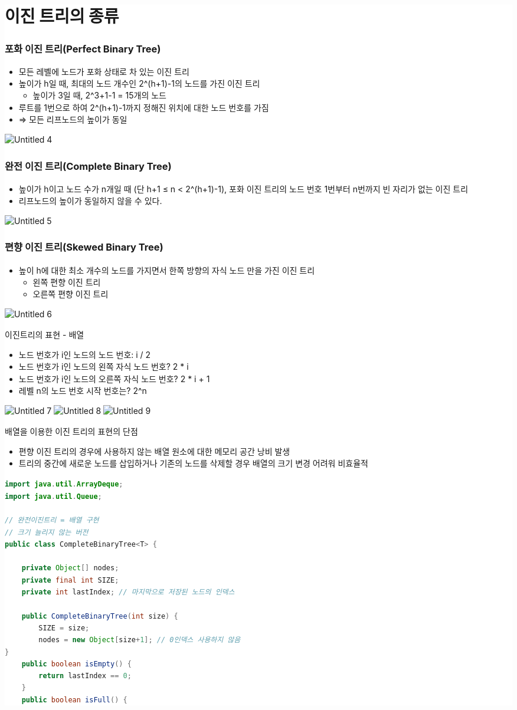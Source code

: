 # 이진 트리의 종류

### 포화 이진 트리(Perfect Binary Tree)

- 모든 레벨에 노드가 포화 상태로 차 있는 이진 트리
- 높이가 h일 때, 최대의 노드 개수인 2^(h+1)-1의 노드를 가진 이진 트리
    - 높이가 3일 때, 2^3+1-1 = 15개의 노드
- 루트를 1번으로 하여 2^(h+1)-1까지 정해진 위치에 대한 노드 번호를 가짐
- ⇒ 모든 리프노드의 높이가 동일

<img width="538" alt="Untitled 4" src="https://github.com/hyukji/Algorithm-Study/assets/48114924/d46e0042-a929-491f-8e14-5ae8c6e9f8c2">

### 완전 이진 트리(Complete Binary Tree)

- 높이가 h이고 노드 수가 n개일 때 (단 h+1 ≤ n < 2^(h+1)-1), 포화 이진 트리의 노드 번호 1번부터 n번까지 빈 자리가 없는 이진 트리
- 리프노드의 높이가 동일하지 않을 수 있다.

<img width="544" alt="Untitled 5" src="https://github.com/hyukji/Algorithm-Study/assets/48114924/3e7099da-ec29-48d3-b575-ab2b20c31f7a">

### 편향 이진 트리(Skewed Binary Tree)

- 높이 h에 대한 최소 개수의 노드를 가지면서 한쪽 방향의 자식 노드 만을 가진 이진 트리
    - 왼쪽 편향 이진 트리
    - 오른쪽 편향 이진 트리

<img width="502" alt="Untitled 6" src="https://github.com/hyukji/Algorithm-Study/assets/48114924/24847ab5-9822-4060-8f8f-d99dc3664731">

이진트리의 표현 - 배열

- 노드 번호가 i인 노드의 노드 번호: i / 2
- 노드 번호가 i인 노드의 왼쪽 자식 노드 번호? 2 * i
- 노드 번호가 i인 노드의 오른쪽 자식 노드 번호? 2 * i + 1
- 레벨 n의 노드 번호 시작 번호는? 2^n

<img width="413" alt="Untitled 7" src="https://github.com/hyukji/Algorithm-Study/assets/48114924/5a5cf45f-c7a2-42c3-a6c8-e59f4ad275b8">
<img width="321" alt="Untitled 8" src="https://github.com/hyukji/Algorithm-Study/assets/48114924/2b7c5dc2-9792-4579-8636-c44ec6896e29">
<img width="765" alt="Untitled 9" src="https://github.com/hyukji/Algorithm-Study/assets/48114924/fbbc01ea-cdc0-4a0d-af9f-f2ed4f83c41a">


배열을 이용한 이진 트리의 표현의 단점

- 편향 이진 트리의 경우에 사용하지 않는 배열 원소에 대한 메모리 공간 낭비 발생
- 트리의 중간에 새로운 노드를 삽입하거나 기존의 노드를 삭제할 경우 배열의 크기 변경 어려워 비효율적

```java
import java.util.ArrayDeque;
import java.util.Queue;

// 완전이진트리 = 배열 구현
// 크기 늘리지 않는 버전
public class CompleteBinaryTree<T> {
	
	private Object[] nodes;
	private final int SIZE;
	private int lastIndex; // 마지막으로 저장된 노드의 인덱스
	
	public CompleteBinaryTree(int size) {
		SIZE = size;
		nodes = new Object[size+1]; // 0인덱스 사용하지 않음
}
	public boolean isEmpty() {
		return lastIndex == 0;
	}
	public boolean isFull() {
```